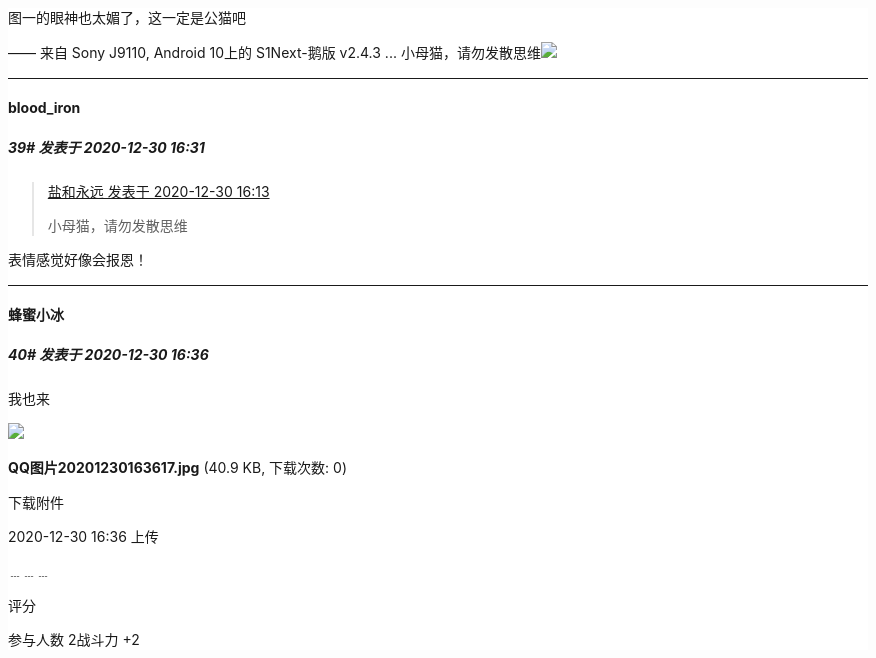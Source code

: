 图一的眼神也太媚了，这一定是公猫吧


—— 来自 Sony J9110, Android 10上的 S1Next-鹅版 v2.4.3 ...</blockquote>
小母猫，请勿发散思维<img src="https://static.saraba1st.com/image/smiley/face2017/067.png" referrerpolicy="no-referrer">







*****

####  blood_iron  
##### 39#       发表于 2020-12-30 16:31



<blockquote><a href="httphttps://bbs.saraba1st.com/2b/forum.php?mod=redirect&amp;goto=findpost&amp;pid=49889739&amp;ptid=1980294" target="_blank">盐和永远 发表于 2020-12-30 16:13</a>

小母猫，请勿发散思维</blockquote>
表情感觉好像会报恩！







*****

####  蜂蜜小冰  
##### 40#       发表于 2020-12-30 16:36




我也来


<img src="https://img.saraba1st.com/forum/202012/30/163643wrwvairpiii7azdv.jpg" referrerpolicy="no-referrer">


<strong>QQ图片20201230163617.jpg</strong> (40.9 KB, 下载次数: 0)

下载附件

2020-12-30 16:36 上传












﹍﹍﹍

评分





 参与人数 2战斗力 +2

